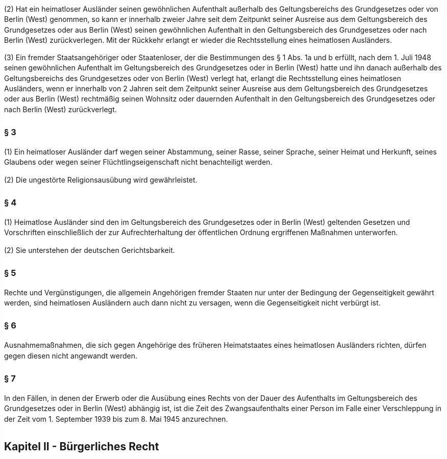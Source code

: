 (2) Hat ein heimatloser Ausländer seinen gewöhnlichen Aufenthalt außerhalb des Geltungsbereichs des Grundgesetzes oder von Berlin (West) genommen, so kann er innerhalb zweier Jahre seit dem Zeitpunkt seiner Ausreise aus dem Geltungsbereich des Grundgesetzes oder aus Berlin (West) seinen gewöhnlichen Aufenthalt in den Geltungsbereich des Grundgesetzes oder nach Berlin (West) zurückverlegen. Mit der Rückkehr erlangt er wieder die Rechtsstellung eines heimatlosen Ausländers.

(3) Ein fremder Staatsangehöriger oder Staatenloser, der die Bestimmungen des § 1 Abs. 1a und b erfüllt, nach dem 1. Juli 1948 seinen gewöhnlichen Aufenthalt im Geltungsbereich des Grundgesetzes oder in Berlin (West) hatte und ihn danach außerhalb des Geltungsbereichs des Grundgesetzes oder von Berlin (West) verlegt hat, erlangt die Rechtsstellung eines heimatlosen Ausländers, wenn er innerhalb von 2 Jahren seit dem Zeitpunkt seiner Ausreise aus dem Geltungsbereich des Grundgesetzes oder aus Berlin (West) rechtmäßig seinen Wohnsitz oder dauernden Aufenthalt in den Geltungsbereich des Grundgesetzes oder nach Berlin (West) zurückverlegt.


### § 3

(1) Ein heimatloser Ausländer darf wegen seiner Abstammung, seiner Rasse, seiner Sprache, seiner Heimat und Herkunft, seines Glaubens oder wegen seiner Flüchtlingseigenschaft nicht benachteiligt werden.

(2) Die ungestörte Religionsausübung wird gewährleistet.


### § 4

(1) Heimatlose Ausländer sind den im Geltungsbereich des Grundgesetzes oder in Berlin (West) geltenden Gesetzen und Vorschriften einschließlich der zur Aufrechterhaltung der öffentlichen Ordnung ergriffenen Maßnahmen unterworfen.

(2) Sie unterstehen der deutschen Gerichtsbarkeit.


### § 5

Rechte und Vergünstigungen, die allgemein Angehörigen fremder Staaten nur unter der Bedingung der Gegenseitigkeit gewährt werden, sind heimatlosen Ausländern auch dann nicht zu versagen, wenn die Gegenseitigkeit nicht verbürgt ist.


### § 6

Ausnahmemaßnahmen, die sich gegen Angehörige des früheren Heimatstaates eines heimatlosen Ausländers richten, dürfen gegen diesen nicht angewandt werden.


### § 7

In den Fällen, in denen der Erwerb oder die Ausübung eines Rechts von der Dauer des Aufenthalts im Geltungsbereich des Grundgesetzes oder in Berlin (West) abhängig ist, ist die Zeit des Zwangsaufenthalts einer Person im Falle einer Verschleppung in der Zeit vom 1. September 1939 bis zum 8. Mai 1945 anzurechnen.


## Kapitel II - Bürgerliches Recht
